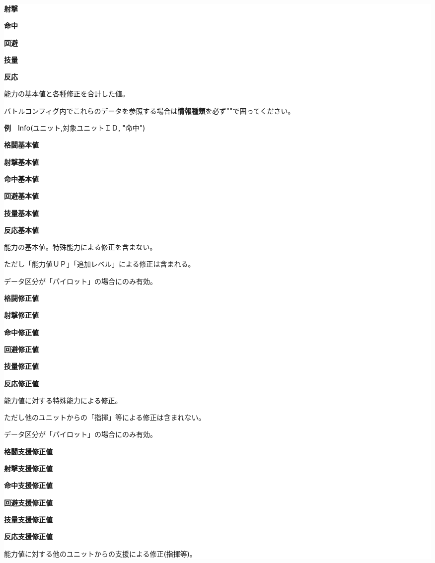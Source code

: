 **射撃**

**命中**

**回避**

**技量**

**反応**

能力の基本値と各種修正を合計した値。

バトルコンフィグ内でこれらのデータを参照する場合は**情報種類**を必ず""で囲ってください。

**例**　Info(ユニット,対象ユニットＩＤ, "命中")

**格闘基本値**

**射撃基本値**

**命中基本値**

**回避基本値**

**技量基本値**

**反応基本値**

能力の基本値。特殊能力による修正を含まない。

ただし「能力値ＵＰ」「追加レベル」による修正は含まれる。

データ区分が「パイロット」の場合にのみ有効。

**格闘修正値**

**射撃修正値**

**命中修正値**

**回避修正値**

**技量修正値**

**反応修正値**

能力値に対する特殊能力による修正。

ただし他のユニットからの「指揮」等による修正は含まれない。

データ区分が「パイロット」の場合にのみ有効。

**格闘支援修正値**

**射撃支援修正値**

**命中支援修正値**

**回避支援修正値**

**技量支援修正値**

**反応支援修正値**

能力値に対する他のユニットからの支援による修正(指揮等)。
